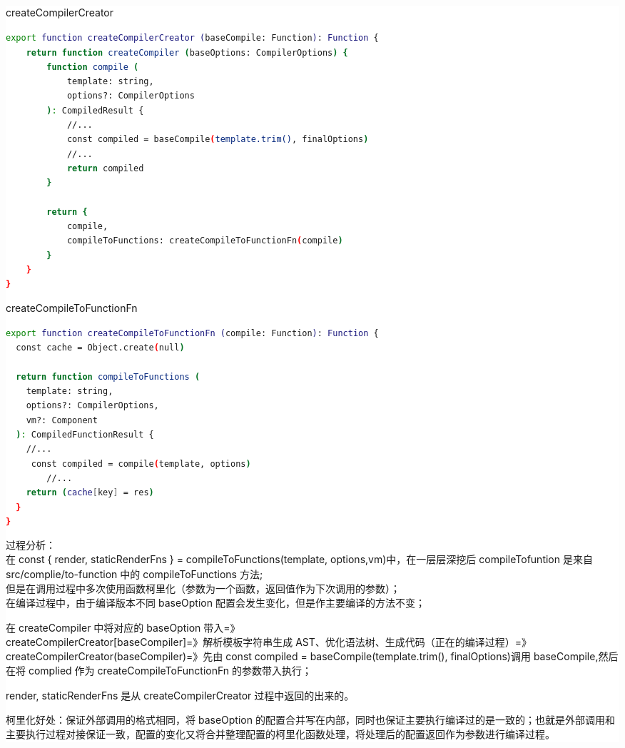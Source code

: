 createCompilerCreator

```bash
export function createCompilerCreator (baseCompile: Function): Function {
    return function createCompiler (baseOptions: CompilerOptions) {
        function compile (
            template: string,
            options?: CompilerOptions
        ): CompiledResult {
          	//...
            const compiled = baseCompile(template.trim(), finalOptions)
            //...
            return compiled
        }

        return {
            compile,
            compileToFunctions: createCompileToFunctionFn(compile)
        }
    }
}
```

createCompileToFunctionFn

```bash
export function createCompileToFunctionFn (compile: Function): Function {
  const cache = Object.create(null)

  return function compileToFunctions (
    template: string,
    options?: CompilerOptions,
    vm?: Component
  ): CompiledFunctionResult {
  	//...
  	 const compiled = compile(template, options)
 		//...
    return (cache[key] = res)
  }
}
```

过程分析：<br />在 const { render, staticRenderFns } = compileToFunctions(template, options,vm)中，在一层层深挖后 compileTofuntion 是来自 src/complie/to-function 中的 compileToFunctions 方法;<br />但是在调用过程中多次使用函数柯里化（参数为一个函数，返回值作为下次调用的参数）；<br />在编译过程中，由于编译版本不同 baseOption 配置会发生变化，但是作主要编译的方法不变；

在 createCompiler 中将对应的 baseOption 带入=》<br />createCompilerCreator[baseCompiler]=》解析模板字符串生成 AST、优化语法树、生成代码（正在的编译过程）=》<br />createCompilerCreator(baseCompiler)=》先由 const compiled = baseCompile(template.trim(), finalOptions)调用 baseCompile,然后在将 complied 作为 createCompileToFunctionFn 的参数带入执行；

render, staticRenderFns 是从 createCompilerCreator 过程中返回的出来的。

柯里化好处：保证外部调用的格式相同，将 baseOption 的配置合并写在内部，同时也保证主要执行编译过的是一致的；也就是外部调用和主要执行过程对接保证一致，配置的变化又将合并整理配置的柯里化函数处理，将处理后的配置返回作为参数进行编译过程。
